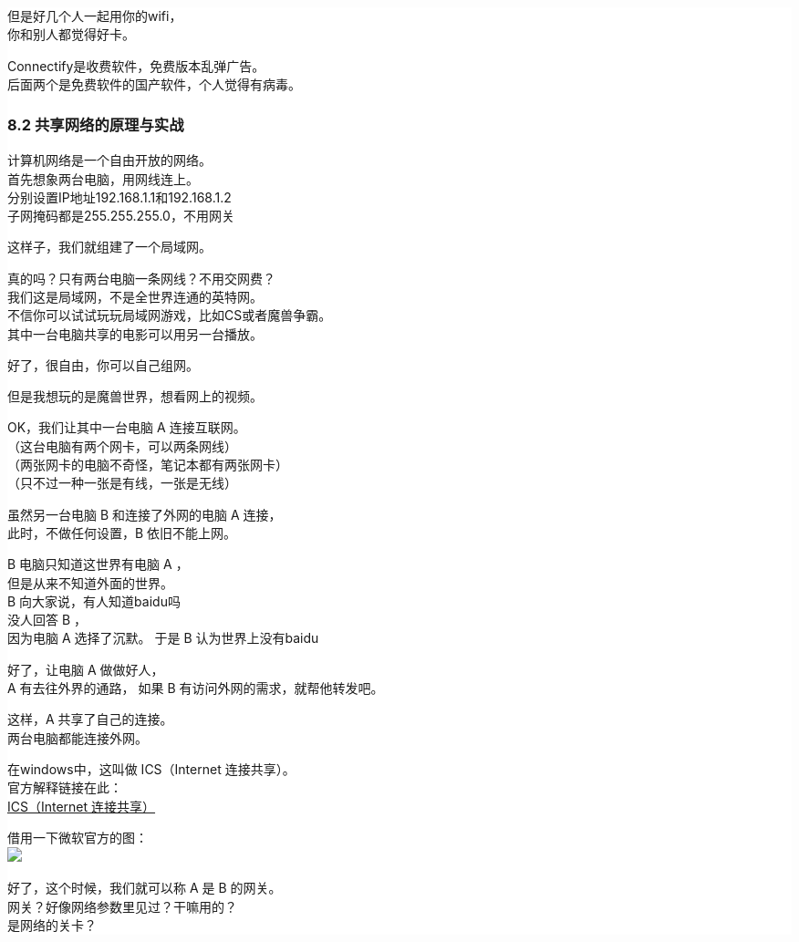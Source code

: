 但是好几个人一起用你的wifi，  
你和别人都觉得好卡。

Connectify是收费软件，免费版本乱弹广告。  
后面两个是免费软件的国产软件，个人觉得有病毒。  

### 8.2 共享网络的原理与实战

计算机网络是一个自由开放的网络。  
首先想象两台电脑，用网线连上。  
分别设置IP地址192.168.1.1和192.168.1.2  
子网掩码都是255.255.255.0，不用网关  

这样子，我们就组建了一个局域网。  

真的吗？只有两台电脑一条网线？不用交网费？  
我们这是局域网，不是全世界连通的英特网。  
不信你可以试试玩玩局域网游戏，比如CS或者魔兽争霸。  
其中一台电脑共享的电影可以用另一台播放。  

好了，很自由，你可以自己组网。  

但是我想玩的是魔兽世界，想看网上的视频。  

OK，我们让其中一台电脑 A 连接互联网。  
（这台电脑有两个网卡，可以两条网线）  
（两张网卡的电脑不奇怪，笔记本都有两张网卡）  
（只不过一种一张是有线，一张是无线）

虽然另一台电脑 B 和连接了外网的电脑 A 连接，  
此时，不做任何设置，B 依旧不能上网。  

B 电脑只知道这世界有电脑 A ，  
但是从来不知道外面的世界。  
B 向大家说，有人知道baidu吗  
没人回答 B ，  
因为电脑 A 选择了沉默。 
于是 B 认为世界上没有baidu  

好了，让电脑 A 做做好人，  
A 有去往外界的通路，
如果 B 有访问外网的需求，就帮他转发吧。  

这样，A 共享了自己的连接。  
两台电脑都能连接外网。  
 

在windows中，这叫做 ICS（Internet 连接共享）。  
官方解释链接在此：  
[ ICS（Internet 连接共享）](http://windows.microsoft.com/zh-CN/windows7/Using-ICS-Internet-Connection-Sharing)


借用一下微软官方的图：  
![](https://raw.github.com/ruijanlee/h3cc/master/h3cc_ruijanlee/_img/c8-01.jpg)


好了，这个时候，我们就可以称 A 是 B 的网关。  
网关？好像网络参数里见过？干嘛用的？  
是网络的关卡？  
